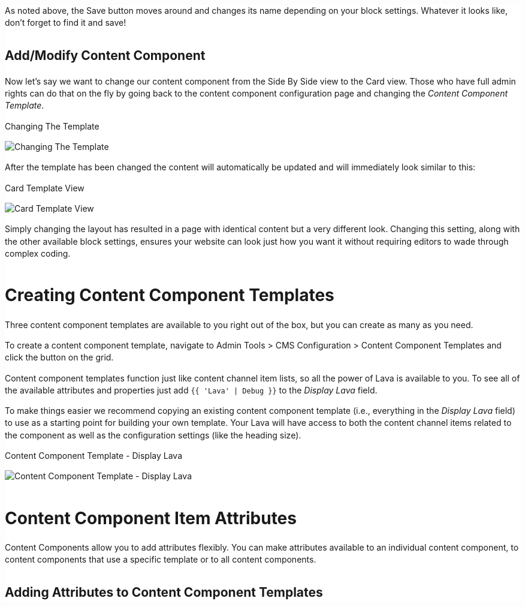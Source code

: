 As noted above, the Save button moves around and changes its name depending on your block settings. Whatever it looks like, don’t forget to find it and save!

Add/Modify Content Component
----------------------------

Now let’s say we want to change our content component from the Side By Side view to the Card view. Those who have full admin rights can do that on the fly by going back to the content component configuration page and changing the _Content Component Template_.

Changing The Template

![Changing The Template](https://rockrms.blob.core.windows.net/documentation/Books/14/1.15.0/images/card-changed-content-v13.png)

After the template has been changed the content will automatically be updated and will immediately look similar to this:

Card Template View

![Card Template View](https://rockrms.blob.core.windows.net/documentation/Books/14/1.15.0/images/card-changed-content-page-new-v9.png)

Simply changing the layout has resulted in a page with identical content but a very different look. Changing this setting, along with the other available block settings, ensures your website can look just how you want it without requiring editors to wade through complex coding.

[](#creatingcontentcomponenttemplates)Creating Content Component Templates
==========================================================================

Three content component templates are available to you right out of the box, but you can create as many as you need.

To create a content component template, navigate to Admin Tools > CMS Configuration > Content Component Templates and click the button on the grid.

Content component templates function just like content channel item lists, so all the power of Lava is available to you. To see all of the available attributes and properties just add `{{ 'Lava' | Debug }}` to the _Display Lava_ field.

To make things easier we recommend copying an existing content component template (i.e., everything in the _Display Lava_ field) to use as a starting point for building your own template. Your Lava will have access to both the content channel items related to the component as well as the configuration settings (like the heading size).

Content Component Template - Display Lava

![Content Component Template - Display Lava](https://rockrms.blob.core.windows.net/documentation/Books/14/1.15.0/images/defined-value-content-component-templates-v10.png)

[](#contentcomponentitemattributes)Content Component Item Attributes
====================================================================

Content Components allow you to add attributes flexibly. You can make attributes available to an individual content component, to content components that use a specific template or to all content components.

Adding Attributes to Content Component Templates
------------------------------------------------
